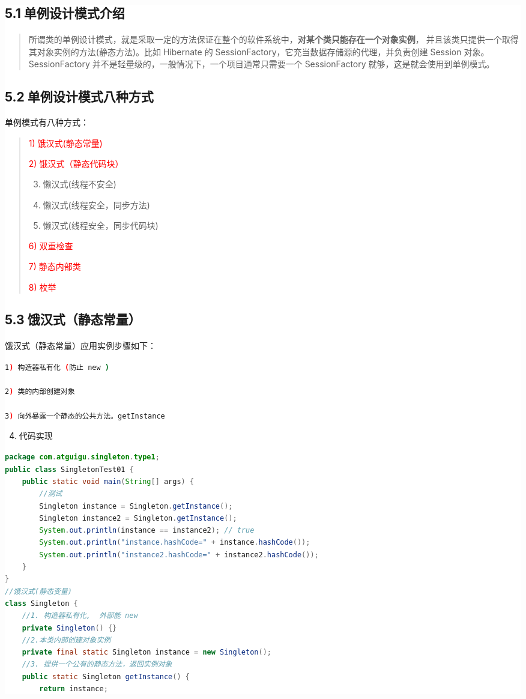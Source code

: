 ## 5.1 单例设计模式介绍

> 所谓类的单例设计模式，就是采取一定的方法保证在整个的软件系统中，**对某个类只能存在一个对象实例**， 并且该类只提供一个取得其对象实例的方法(静态方法)。比如 Hibernate 的 SessionFactory，它充当数据存储源的代理，并负责创建 Session 对象。SessionFactory 并不是轻量级的，一般情况下，一个项目通常只需要一个 SessionFactory 就够，这是就会使用到单例模式。

 

## 5.2 单例设计模式八种方式

单例模式有八种方式：

> <font color =red>1) 饿汉式(静态常量)</font>
>
> <font color =red>2) 饿汉式（静态代码块）</font>
>
> 3) 懒汉式(线程不安全)
>
> 4) 懒汉式(线程安全，同步方法)
>
> 5) 懒汉式(线程安全，同步代码块)
>
> <font color =red>6) 双重检查</font>
>
> <font color =red>7) 静态内部类</font>
>
> <font color =red>8) 枚举</font>
>
>  

## 5.3 饿汉式（静态常量）

饿汉式（静态常量）应用实例步骤如下：

```sh
1) 构造器私有化 (防止 new )

2) 类的内部创建对象

3) 向外暴露一个静态的公共方法。getInstance
```



4) 代码实现

```java
package com.atguigu.singleton.type1;
public class SingletonTest01 {
    public static void main(String[] args) {
        //测试
        Singleton instance = Singleton.getInstance();
        Singleton instance2 = Singleton.getInstance();
        System.out.println(instance == instance2); // true
        System.out.println("instance.hashCode=" + instance.hashCode());
        System.out.println("instance2.hashCode=" + instance2.hashCode());
    } 
}
//饿汉式(静态变量)
class Singleton {
    //1. 构造器私有化,  外部能 new 
    private Singleton() {} 
    //2.本类内部创建对象实例
    private final static Singleton instance = new Singleton(); 
    //3. 提供一个公有的静态方法，返回实例对象
    public static Singleton getInstance() {
        return instance;
```